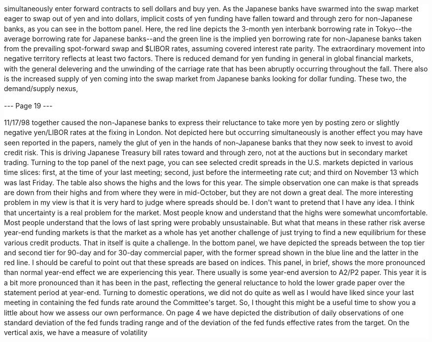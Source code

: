 simultaneously enter forward contracts to sell dollars and buy yen. As the
Japanese banks have swarmed into the swap market eager to swap out of
yen and into dollars, implicit costs of yen funding have fallen toward and
through zero for non-Japanese banks, as you can see in the bottom panel.
Here, the red line depicts the 3-month yen interbank borrowing rate in
Tokyo--the average borrowing rate for Japanese banks--and the green line is
the implied yen borrowing rate for non-Japanese banks taken from the
prevailing spot-forward swap and $LIBOR rates, assuming covered interest
rate parity.
The extraordinary movement into negative territory reflects at least two
factors. There is reduced demand for yen funding in general in global
financial markets, with the general delevering and the unwinding of the
carriage rate that has been abruptly occurring throughout the fall. There also
is the increased supply of yen coming into the swap market from Japanese
banks looking for dollar funding. These two, the demand/supply nexus,

--- Page 19 ---

11/17/98
together caused the non-Japanese banks to express their reluctance to take
more yen by posting zero or slightly negative yen/LIBOR rates at the fixing
in London.
Not depicted here but occurring simultaneously is another effect you
may have seen reported in the papers, namely the glut of yen in the hands of
non-Japanese banks that they now seek to invest to avoid credit risk. This is
driving Japanese Treasury bill rates toward and through zero, not at the
auctions but in secondary market trading.
Turning to the top panel of the next page, you can see selected credit
spreads in the U.S. markets depicted in various time slices: first, at the time
of your last meeting; second, just before the intermeeting rate cut; and third
on November 13 which was last Friday. The table also shows the highs and
the lows for this year. The simple observation one can make is that spreads
are down from their highs and from where they were in mid-October, but
they are not down a great deal.
The more interesting problem in my view is that it is very hard to judge
where spreads should be. I don't want to pretend that I have any idea. I
think that uncertainty is a real problem for the market. Most people know
and understand that the highs were somewhat uncomfortable. Most people
understand that the lows of last spring were probably unsustainable. But
what that means in these rather risk averse year-end funding markets is that
the market as a whole has yet another challenge of just trying to find a new
equilibrium for these various credit products. That in itself is quite a
challenge.
In the bottom panel, we have depicted the spreads between the top tier
and second tier for 90-day and for 30-day commercial paper, with the
former spread shown in the blue line and the latter in the red line. I should
be careful to point out that these spreads are based on indices. This panel, in
brief, shows the more pronounced than normal year-end effect we are
experiencing this year. There usually is some year-end aversion to A2/P2
paper. This year it is a bit more pronounced than it has been in the past,
reflecting the general reluctance to hold the lower grade paper over the
statement period at year-end.
Turning to domestic operations, we did not do quite as well as I would
have liked since your last meeting in containing the fed funds rate around
the Committee's target. So, I thought this might be a useful time to show
you a little about how we assess our own performance. On page 4 we have
depicted the distribution of daily observations of one standard deviation of
the fed funds trading range and of the deviation of the fed funds effective
rates from the target. On the vertical axis, we have a measure of volatility
